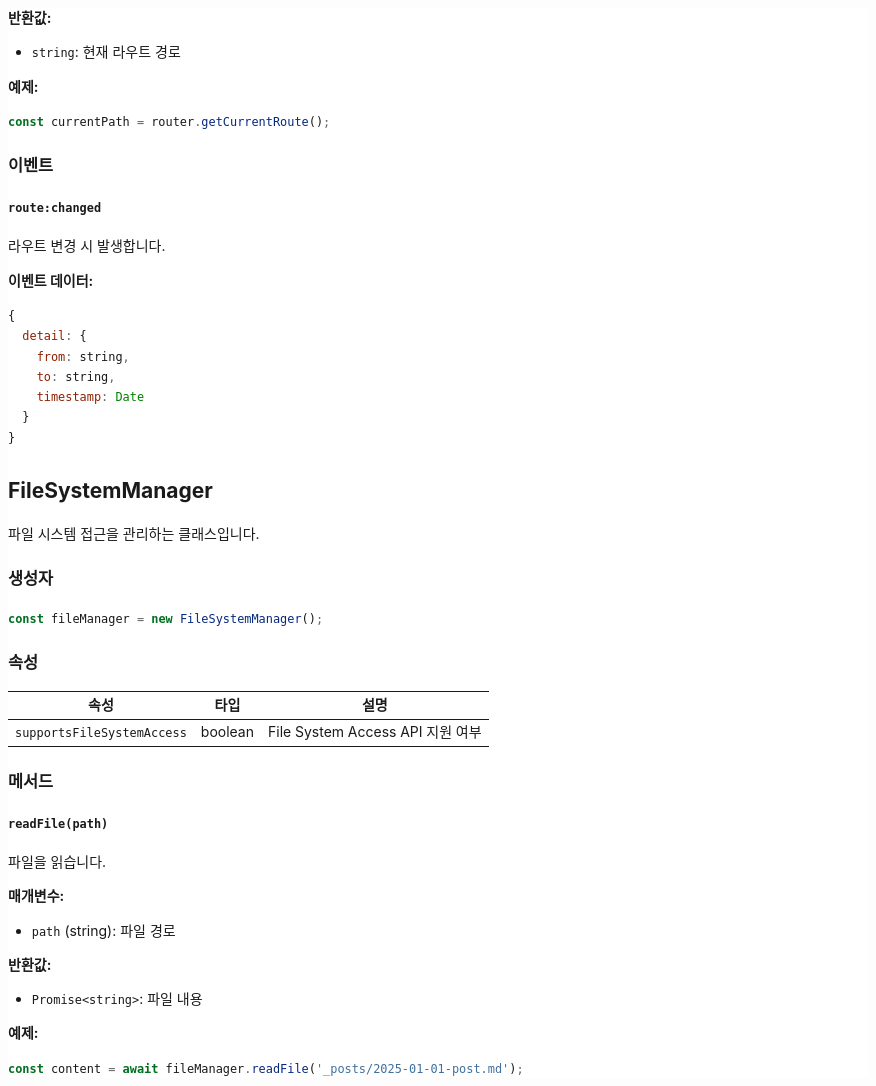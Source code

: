 **반환값:**
- `string`: 현재 라우트 경로

**예제:**
```javascript
const currentPath = router.getCurrentRoute();
```

### 이벤트

#### `route:changed`

라우트 변경 시 발생합니다.

**이벤트 데이터:**
```javascript
{
  detail: {
    from: string,
    to: string,
    timestamp: Date
  }
}
```

## FileSystemManager

파일 시스템 접근을 관리하는 클래스입니다.

### 생성자

```javascript
const fileManager = new FileSystemManager();
```

### 속성

| 속성 | 타입 | 설명 |
|------|------|------|
| `supportsFileSystemAccess` | boolean | File System Access API 지원 여부 |

### 메서드

#### `readFile(path)`

파일을 읽습니다.

**매개변수:**
- `path` (string): 파일 경로

**반환값:**
- `Promise<string>`: 파일 내용

**예제:**
```javascript
const content = await fileManager.readFile('_posts/2025-01-01-post.md');
```
